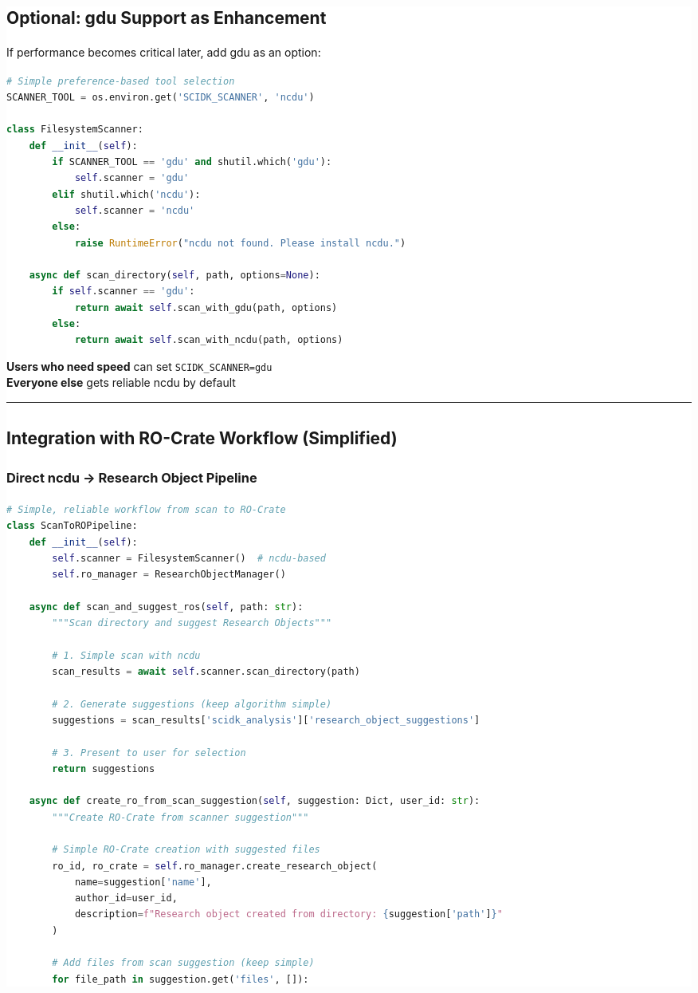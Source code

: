 
## Optional: gdu Support as Enhancement

If performance becomes critical later, add gdu as an option:

```python
# Simple preference-based tool selection
SCANNER_TOOL = os.environ.get('SCIDK_SCANNER', 'ncdu')

class FilesystemScanner:
    def __init__(self):
        if SCANNER_TOOL == 'gdu' and shutil.which('gdu'):
            self.scanner = 'gdu'
        elif shutil.which('ncdu'):
            self.scanner = 'ncdu'
        else:
            raise RuntimeError("ncdu not found. Please install ncdu.")
    
    async def scan_directory(self, path, options=None):
        if self.scanner == 'gdu':
            return await self.scan_with_gdu(path, options)
        else:
            return await self.scan_with_ncdu(path, options)
```

**Users who need speed** can set `SCIDK_SCANNER=gdu`  
**Everyone else** gets reliable ncdu by default

---

## Integration with RO-Crate Workflow (Simplified)

### **Direct ncdu → Research Object Pipeline**
```python
# Simple, reliable workflow from scan to RO-Crate
class ScanToROPipeline:
    def __init__(self):
        self.scanner = FilesystemScanner()  # ncdu-based
        self.ro_manager = ResearchObjectManager()
    
    async def scan_and_suggest_ros(self, path: str):
        """Scan directory and suggest Research Objects"""
        
        # 1. Simple scan with ncdu
        scan_results = await self.scanner.scan_directory(path)
        
        # 2. Generate suggestions (keep algorithm simple)
        suggestions = scan_results['scidk_analysis']['research_object_suggestions']
        
        # 3. Present to user for selection
        return suggestions
    
    async def create_ro_from_scan_suggestion(self, suggestion: Dict, user_id: str):
        """Create RO-Crate from scanner suggestion"""
        
        # Simple RO-Crate creation with suggested files
        ro_id, ro_crate = self.ro_manager.create_research_object(
            name=suggestion['name'],
            author_id=user_id,
            description=f"Research object created from directory: {suggestion['path']}"
        )
        
        # Add files from scan suggestion (keep simple)
        for file_path in suggestion.get('files', []):
```
